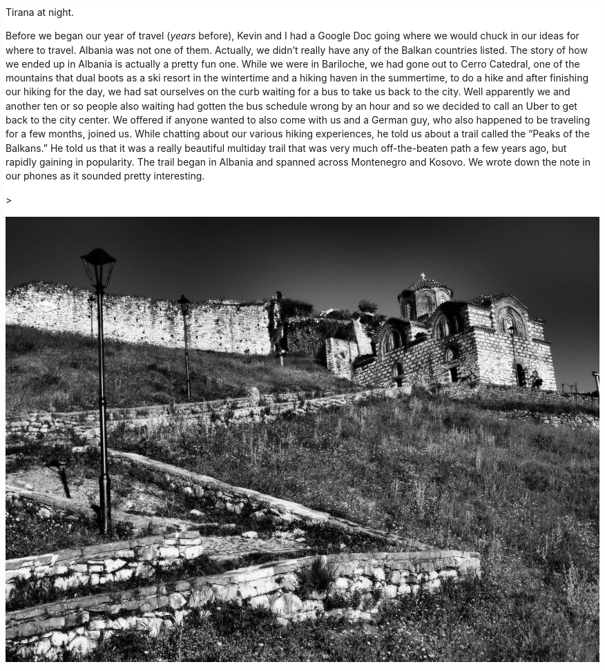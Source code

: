 <figcaption>

Tirana at night.

</figcaption>

Before we began our year of travel (_years_ before), Kevin and I had a Google Doc going where we would chuck in our ideas for where to travel. Albania was not one of them. Actually, we didn’t really have any of the Balkan countries listed. The story of how we ended up in Albania is actually a pretty fun one. While we were in Bariloche, we had gone out to Cerro Catedral, one of the mountains that dual boots as a ski resort in the wintertime and a hiking haven in the summertime, to do a hike and after finishing our hiking for the day, we had sat ourselves on the curb waiting for a bus to take us back to the city. Well apparently we and another ten or so people also waiting had gotten the bus schedule wrong by an hour and so we decided to call an Uber to get back to the city center. We offered if anyone wanted to also come with us and a German guy, who also happened to be traveling for a few months, joined us. While chatting about our various hiking experiences, he told us about a trail called the “Peaks of the Balkans.” He told us that it was a really beautiful multiday trail that was very much off-the-beaten path a few years ago, but rapidly gaining in popularity. The trail began in Albania and spanned across Montenegro and Kosovo. We wrote down the note in our phones as it sounded pretty interesting.

\>

![](assets/img/tiran-and-the-albanian-riviera/P5230035_Original.jpeg)
